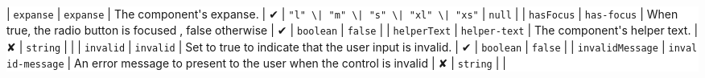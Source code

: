| ``expanse``                    | ``expanse``                      | The component's expanse.                                                                                                                                                                                                                                                                                                                                                                                                                                                                                                                                                                                                                                                                                                                                                                                                                             | &#x2714; | ``"l" \| "m" \| "s" \| "xl" \| "xs"``                                                                                                                                  | ``null``       |
| ``hasFocus``                   | ``has-focus``                    | When true,  the radio button is focused , false otherwise                                                                                                                                                                                                                                                                                                                                                                                                                                                                                                                                                                                                                                                                                                                                                                                            | &#x2714; | ``boolean``                                                                                                                                                            | ``false``      |
| ``helperText``                 | ``helper-text``                  | The component's helper text.                                                                                                                                                                                                                                                                                                                                                                                                                                                                                                                                                                                                                                                                                                                                                                                                                         | &#x2718; | ``string``                                                                                                                                                             |                |
| ``invalid``                    | ``invalid``                      | Set to true to indicate that the user input is invalid.                                                                                                                                                                                                                                                                                                                                                                                                                                                                                                                                                                                                                                                                                                                                                                                              | &#x2714; | ``boolean``                                                                                                                                                            | ``false``      |
| ``invalidMessage``             | ``invalid-message``              | An error message to present to the user when the control is invalid                                                                                                                                                                                                                                                                                                                                                                                                                                                                                                                                                                                                                                                                                                                                                                                  | &#x2718; | ``string``                                                                                                                                                             |                |